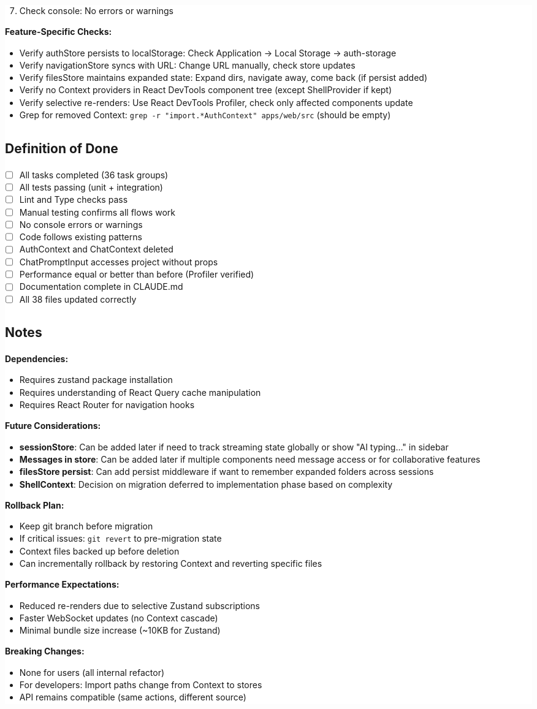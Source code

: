 7. Check console: No errors or warnings

**Feature-Specific Checks:**

- Verify authStore persists to localStorage: Check Application → Local Storage → auth-storage
- Verify navigationStore syncs with URL: Change URL manually, check store updates
- Verify filesStore maintains expanded state: Expand dirs, navigate away, come back (if persist added)
- Verify no Context providers in React DevTools component tree (except ShellProvider if kept)
- Verify selective re-renders: Use React DevTools Profiler, check only affected components update
- Grep for removed Context: `grep -r "import.*AuthContext" apps/web/src` (should be empty)

## Definition of Done

- [ ] All tasks completed (36 task groups)
- [ ] All tests passing (unit + integration)
- [ ] Lint and Type checks pass
- [ ] Manual testing confirms all flows work
- [ ] No console errors or warnings
- [ ] Code follows existing patterns
- [ ] AuthContext and ChatContext deleted
- [ ] ChatPromptInput accesses project without props
- [ ] Performance equal or better than before (Profiler verified)
- [ ] Documentation complete in CLAUDE.md
- [ ] All 38 files updated correctly

## Notes

**Dependencies:**
- Requires zustand package installation
- Requires understanding of React Query cache manipulation
- Requires React Router for navigation hooks

**Future Considerations:**
- **sessionStore**: Can be added later if need to track streaming state globally or show "AI typing..." in sidebar
- **Messages in store**: Can be added later if multiple components need message access or for collaborative features
- **filesStore persist**: Can add persist middleware if want to remember expanded folders across sessions
- **ShellContext**: Decision on migration deferred to implementation phase based on complexity

**Rollback Plan:**
- Keep git branch before migration
- If critical issues: `git revert` to pre-migration state
- Context files backed up before deletion
- Can incrementally rollback by restoring Context and reverting specific files

**Performance Expectations:**
- Reduced re-renders due to selective Zustand subscriptions
- Faster WebSocket updates (no Context cascade)
- Minimal bundle size increase (~10KB for Zustand)

**Breaking Changes:**
- None for users (all internal refactor)
- For developers: Import paths change from Context to stores
- API remains compatible (same actions, different source)
